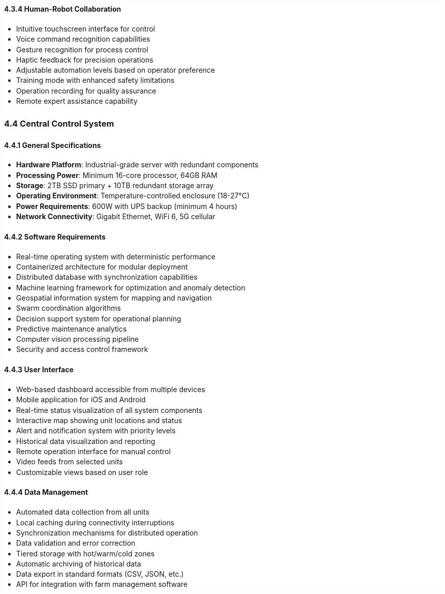 #### 4.3.4 Human-Robot Collaboration
- Intuitive touchscreen interface for control
- Voice command recognition capabilities
- Gesture recognition for process control
- Haptic feedback for precision operations
- Adjustable automation levels based on operator preference
- Training mode with enhanced safety limitations
- Operation recording for quality assurance
- Remote expert assistance capability

### 4.4 Central Control System

#### 4.4.1 General Specifications
- **Hardware Platform**: Industrial-grade server with redundant components
- **Processing Power**: Minimum 16-core processor, 64GB RAM
- **Storage**: 2TB SSD primary + 10TB redundant storage array
- **Operating Environment**: Temperature-controlled enclosure (18-27°C)
- **Power Requirements**: 600W with UPS backup (minimum 4 hours)
- **Network Connectivity**: Gigabit Ethernet, WiFi 6, 5G cellular

#### 4.4.2 Software Requirements
- Real-time operating system with deterministic performance
- Containerized architecture for modular deployment
- Distributed database with synchronization capabilities
- Machine learning framework for optimization and anomaly detection
- Geospatial information system for mapping and navigation
- Swarm coordination algorithms
- Decision support system for operational planning
- Predictive maintenance analytics
- Computer vision processing pipeline
- Security and access control framework

#### 4.4.3 User Interface
- Web-based dashboard accessible from multiple devices
- Mobile application for iOS and Android
- Real-time status visualization of all system components
- Interactive map showing unit locations and status
- Alert and notification system with priority levels
- Historical data visualization and reporting
- Remote operation interface for manual control
- Video feeds from selected units
- Customizable views based on user role

#### 4.4.4 Data Management
- Automated data collection from all units
- Local caching during connectivity interruptions
- Synchronization mechanisms for distributed operation
- Data validation and error correction
- Tiered storage with hot/warm/cold zones
- Automatic archiving of historical data
- Data export in standard formats (CSV, JSON, etc.)
- API for integration with farm management software
